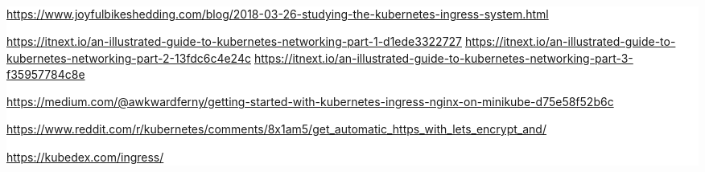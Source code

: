 
https://www.joyfulbikeshedding.com/blog/2018-03-26-studying-the-kubernetes-ingress-system.html

https://itnext.io/an-illustrated-guide-to-kubernetes-networking-part-1-d1ede3322727
https://itnext.io/an-illustrated-guide-to-kubernetes-networking-part-2-13fdc6c4e24c
https://itnext.io/an-illustrated-guide-to-kubernetes-networking-part-3-f35957784c8e

https://medium.com/@awkwardferny/getting-started-with-kubernetes-ingress-nginx-on-minikube-d75e58f52b6c

https://www.reddit.com/r/kubernetes/comments/8x1am5/get_automatic_https_with_lets_encrypt_and/

https://kubedex.com/ingress/
